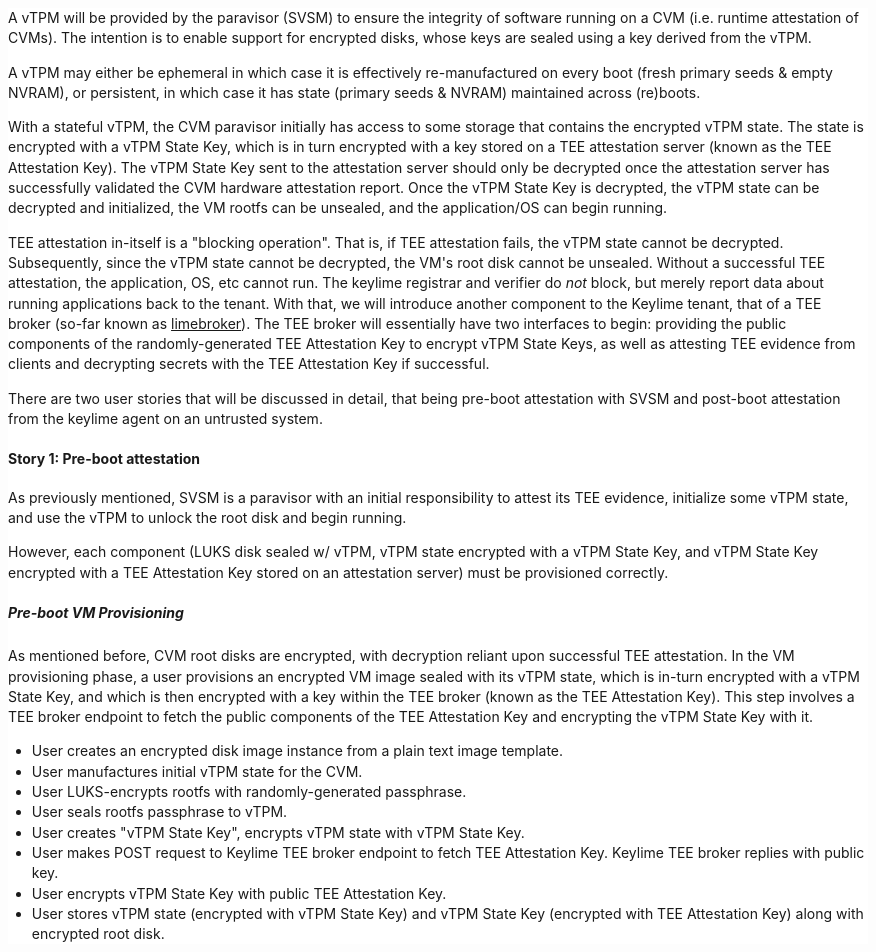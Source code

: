 A vTPM will be provided by the paravisor (SVSM) to ensure the integrity of
software running on a CVM (i.e. runtime attestation of CVMs). The intention is
to enable support for encrypted disks, whose keys are sealed using a key derived
from the vTPM.

A vTPM may either be ephemeral in which case it is effectively re-manufactured
on every boot (fresh primary seeds & empty NVRAM), or  persistent, in which case
it has state (primary seeds & NVRAM) maintained across (re)boots.

With a stateful vTPM, the CVM paravisor initially has access to some storage
that contains the encrypted vTPM state. The state is encrypted with a vTPM State
Key, which is in turn encrypted with a key stored on a TEE attestation server
(known as the TEE Attestation Key). The vTPM State Key sent to the attestation
server should only be decrypted once the attestation server has successfully
validated the CVM hardware attestation report. Once the vTPM State Key is
decrypted, the vTPM state can be decrypted and initialized, the VM rootfs can be
unsealed, and the application/OS can begin running.

TEE attestation in-itself is a "blocking operation". That is, if TEE attestation
fails, the vTPM state cannot be decrypted. Subsequently, since the vTPM state
cannot be decrypted, the VM's root disk cannot be unsealed. Without a successful
TEE attestation, the application, OS, etc cannot run. The keylime registrar and
verifier do _not_ block, but merely report data about running applications back
to the tenant. With that, we will introduce another component to the Keylime
tenant, that of a TEE broker (so-far known as [limebroker]). The TEE broker will
essentially have two interfaces to begin: providing the public components of the
randomly-generated TEE Attestation Key to encrypt vTPM State Keys, as well as
attesting TEE evidence from clients and decrypting secrets with the TEE
Attestation Key if successful.

There are two user stories that will be discussed in detail, that being pre-boot
attestation with SVSM and post-boot attestation from the keylime agent on an
untrusted system.

#### Story 1: Pre-boot attestation

As previously mentioned, SVSM is a paravisor with an initial responsibility to
attest its TEE evidence, initialize some vTPM state, and use the vTPM to unlock
the root disk and begin running.

However, each component (LUKS disk sealed w/ vTPM, vTPM state encrypted
with a vTPM State Key, and vTPM State Key encrypted with a TEE Attestation Key
stored on an attestation server) must be provisioned correctly.

##### Pre-boot VM Provisioning

As mentioned before, CVM root disks are encrypted, with decryption reliant upon
successful TEE attestation. In the VM provisioning phase, a user provisions an
encrypted VM image sealed with its vTPM state, which is in-turn encrypted with a
vTPM State Key, and which is then encrypted with a key within the TEE broker
(known as the TEE Attestation Key). This step involves a TEE broker endpoint to
fetch the public components of the TEE Attestation Key and encrypting the vTPM
State Key with it.

- User creates an encrypted disk image instance from a plain text image
  template.
- User manufactures initial vTPM state for the CVM.
- User LUKS-encrypts rootfs with randomly-generated passphrase.
- User seals rootfs passphrase to vTPM.
- User creates "vTPM State Key", encrypts vTPM state with vTPM State Key.
- User makes POST request to Keylime TEE broker endpoint to fetch TEE
  Attestation Key. Keylime TEE broker replies with public key.
- User encrypts vTPM State Key with public TEE Attestation Key.
- User stores vTPM state (encrypted with vTPM State Key) and vTPM State Key
  (encrypted with TEE Attestation Key) along with encrypted root disk.


[SVSM]: https://github.com/coconut-svsm/svsm/blob/main/README.md
[trustee]: https://github.com/confidential-containers/trustee/blob/main/README.md
[limebroker]: https://github.com/tylerfanelli/limebroker.git